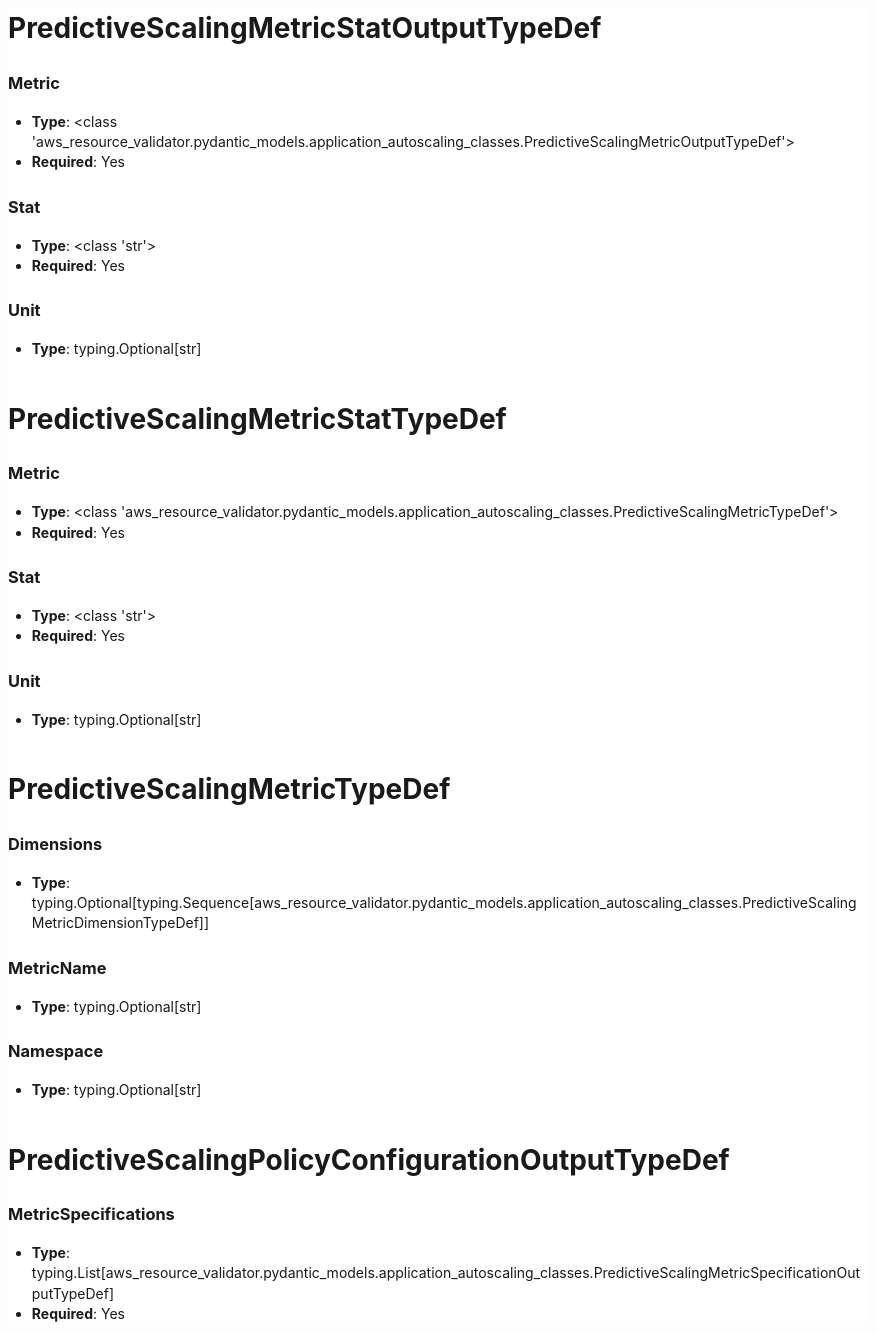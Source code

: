 # PredictiveScalingMetricStatOutputTypeDef

### Metric
- **Type**: <class 'aws_resource_validator.pydantic_models.application_autoscaling_classes.PredictiveScalingMetricOutputTypeDef'>
- **Required**: Yes

### Stat
- **Type**: <class 'str'>
- **Required**: Yes

### Unit
- **Type**: typing.Optional[str]


# PredictiveScalingMetricStatTypeDef

### Metric
- **Type**: <class 'aws_resource_validator.pydantic_models.application_autoscaling_classes.PredictiveScalingMetricTypeDef'>
- **Required**: Yes

### Stat
- **Type**: <class 'str'>
- **Required**: Yes

### Unit
- **Type**: typing.Optional[str]


# PredictiveScalingMetricTypeDef

### Dimensions
- **Type**: typing.Optional[typing.Sequence[aws_resource_validator.pydantic_models.application_autoscaling_classes.PredictiveScalingMetricDimensionTypeDef]]

### MetricName
- **Type**: typing.Optional[str]

### Namespace
- **Type**: typing.Optional[str]


# PredictiveScalingPolicyConfigurationOutputTypeDef

### MetricSpecifications
- **Type**: typing.List[aws_resource_validator.pydantic_models.application_autoscaling_classes.PredictiveScalingMetricSpecificationOutputTypeDef]
- **Required**: Yes

